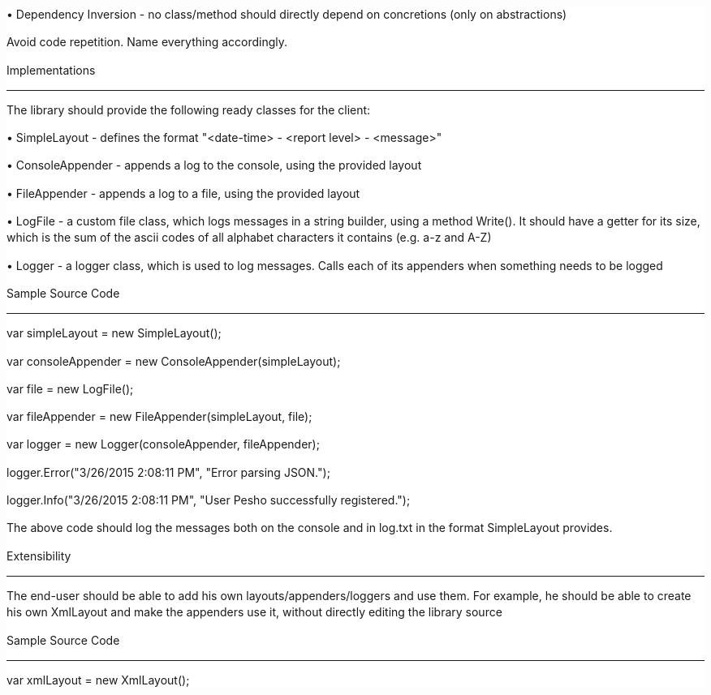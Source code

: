 •	Dependency Inversion - no class/method should directly depend on concretions (only on abstractions)

Avoid code repetition. Name everything accordingly.

Implementations

___

The library should provide the following ready classes for the client:

•	SimpleLayout - defines the format "\<date-time> - \<report level> - \<message>"

•	ConsoleAppender - appends a log to the console, using the provided layout

•	FileAppender - appends a log to a file, using the provided layout

•	LogFile - a custom file class, which logs messages in a string builder, using a method Write(). It should have a getter for its size, which is the sum of the ascii codes of all alphabet characters it contains (e.g. a-z and A-Z)

•	Logger - a logger class, which is used to log messages. Calls each of its appenders when something needs to be logged


Sample Source Code
___


var simpleLayout = new SimpleLayout();

var consoleAppender = new ConsoleAppender(simpleLayout);



var file = new LogFile();

var fileAppender = new FileAppender(simpleLayout, file);



var logger = new Logger(consoleAppender, fileAppender);

logger.Error("3/26/2015 2:08:11 PM", "Error parsing JSON.");

logger.Info("3/26/2015 2:08:11 PM", "User Pesho successfully registered.");


The above code should log the messages both on the console and in log.txt in the format SimpleLayout provides.

Extensibility

___

The end-user should be able to add his own layouts/appenders/loggers and use them. For example, he should be able to create his own XmlLayout and make the appenders use it, without directly editing the library source 

Sample Source Code
____

var xmlLayout = new XmlLayout();
